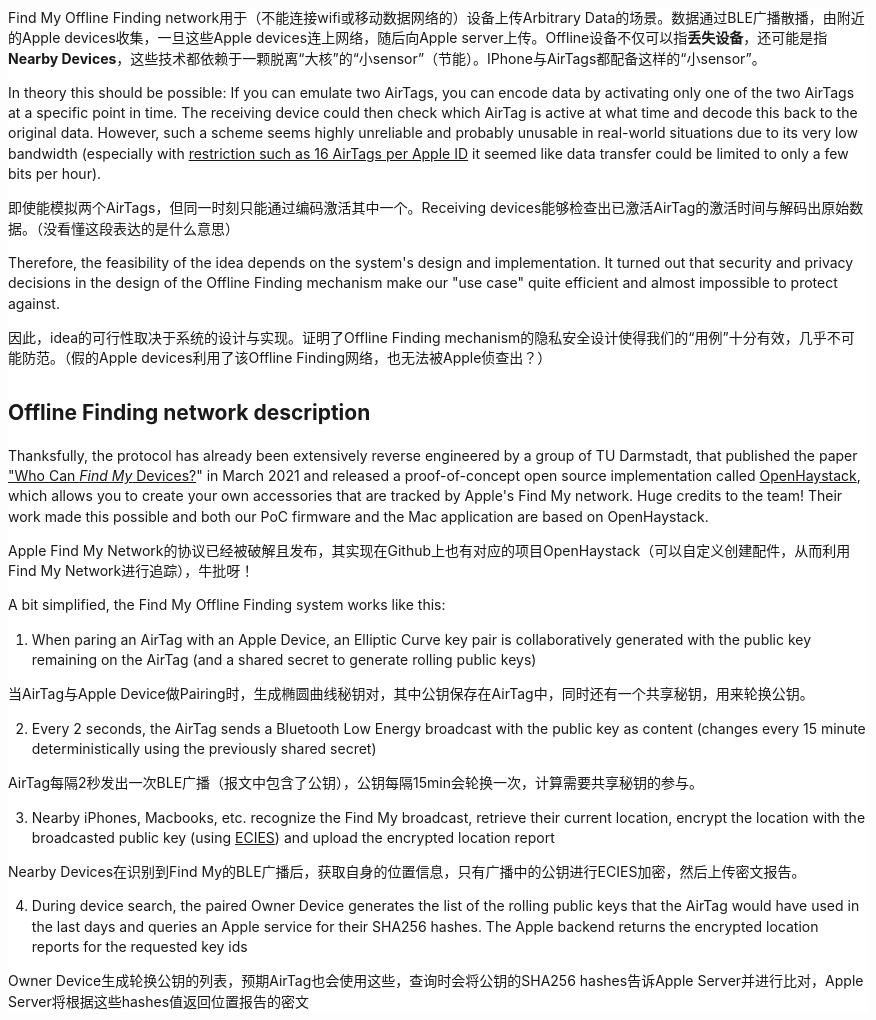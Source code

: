 Find My Offline Finding network用于（不能连接wifi或移动数据网络的）设备上传Arbitrary Data的场景。数据通过BLE广播散播，由附近的Apple devices收集，一旦这些Apple devices连上网络，随后向Apple server上传。Offline设备不仅可以指**丢失设备**，还可能是指**Nearby Devices**，这些技术都依赖于一颗脱离“大核”的“小sensor”（节能）。IPhone与AirTags都配备这样的“小sensor”。

In theory this should be possible: If you can emulate two AirTags, you can encode data by activating only one of the two AirTags at a specific point in time. The receiving device could then check which AirTag is active at what time and decode this back to the original data. However, such a scheme seems highly unreliable and probably unusable in real-world situations due to its very low bandwidth (especially with [restriction such as 16 AirTags per Apple ID](https://9to5mac.com/guides/airtag/) it seemed like data transfer could be limited to only a few bits per hour).

即使能模拟两个AirTags，但同一时刻只能通过编码激活其中一个。Receiving devices能够检查出已激活AirTag的激活时间与解码出原始数据。（没看懂这段表达的是什么意思）

Therefore, the feasibility of the idea depends on the system's design and implementation. It turned out that security and privacy decisions in the design of the Offline Finding mechanism make our "use case" quite efficient and almost impossible to protect against.

因此，idea的可行性取决于系统的设计与实现。证明了Offline Finding mechanism的隐私安全设计使得我们的“用例”十分有效，几乎不可能防范。（假的Apple devices利用了该Offline Finding网络，也无法被Apple侦查出？）

## Offline Finding network description

Thanksfully, the protocol has already been extensively reverse engineered by a group of TU Darmstadt, that published the paper ["Who Can *Find My* Devices?](https://arxiv.org/pdf/2103.02282.pdf)" in March 2021 and released a proof-of-concept open source implementation called [OpenHaystack](https://github.com/seemoo-lab/openhaystack), which allows you to create your own accessories that are tracked by Apple's Find My network. Huge credits to the team! Their work made this possible and both our PoC firmware and the Mac application are based on OpenHaystack.

Apple Find My Network的协议已经被破解且发布，其实现在Github上也有对应的项目OpenHaystack（可以自定义创建配件，从而利用Find My Network进行追踪），牛批呀！

A bit simplified, the Find My Offline Finding system works like this:

1. When paring an AirTag with an Apple Device, an Elliptic Curve key pair is collaboratively generated with the public key remaining on the AirTag (and a shared secret to generate rolling public keys)

当AirTag与Apple Device做Pairing时，生成椭圆曲线秘钥对，其中公钥保存在AirTag中，同时还有一个共享秘钥，用来轮换公钥。

2. Every 2 seconds, the AirTag sends a Bluetooth Low Energy broadcast with the public key as content (changes every 15 minute deterministically using the previously shared secret)

AirTag每隔2秒发出一次BLE广播（报文中包含了公钥），公钥每隔15min会轮换一次，计算需要共享秘钥的参与。

3. Nearby iPhones, Macbooks, etc. recognize the Find My broadcast, retrieve their current location, encrypt the location with the broadcasted public key (using [ECIES](https://iacr.org/archive/pkc2003/25670211/25670211.pdf)) and upload the encrypted location report

Nearby Devices在识别到Find My的BLE广播后，获取自身的位置信息，只有广播中的公钥进行ECIES加密，然后上传密文报告。

4. During device search, the paired Owner Device generates the list of the rolling public keys that the AirTag would have used in the last days and queries an Apple service for their SHA256 hashes. The Apple backend returns the encrypted location reports for the requested key ids

Owner Device生成轮换公钥的列表，预期AirTag也会使用这些，查询时会将公钥的SHA256 hashes告诉Apple Server并进行比对，Apple Server将根据这些hashes值返回位置报告的密文
